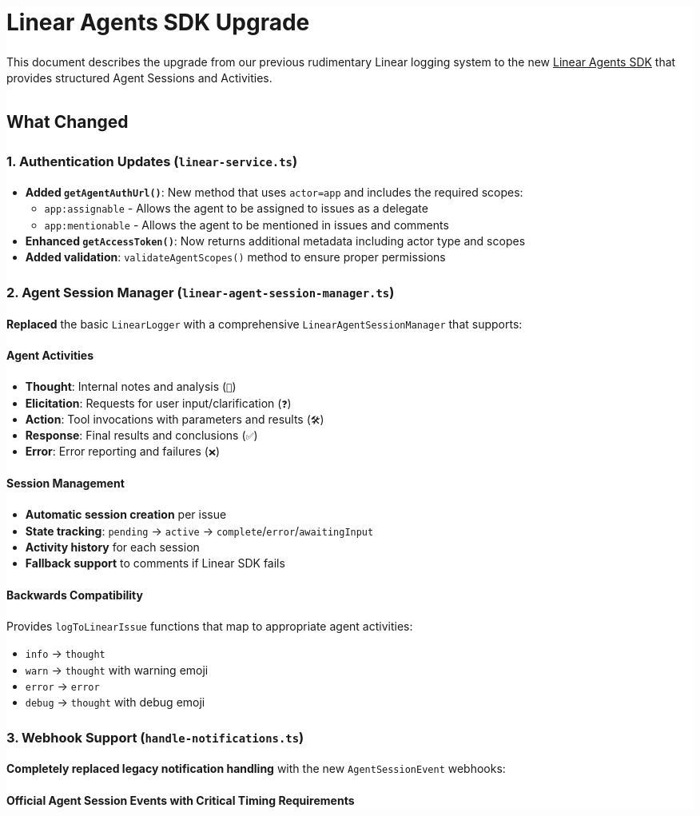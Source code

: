 # Linear Agents SDK Upgrade

This document describes the upgrade from our previous rudimentary Linear logging system to the new [Linear Agents SDK](https://linear.app/developers/agents#agent-interaction) that provides structured Agent Sessions and Activities.

## What Changed

### 1. Authentication Updates (`linear-service.ts`)

- **Added `getAgentAuthUrl()`**: New method that uses `actor=app` and includes the required scopes:
  - `app:assignable` - Allows the agent to be assigned to issues as a delegate
  - `app:mentionable` - Allows the agent to be mentioned in issues and comments
- **Enhanced `getAccessToken()`**: Now returns additional metadata including actor type and scopes
- **Added validation**: `validateAgentScopes()` method to ensure proper permissions

### 2. Agent Session Manager (`linear-agent-session-manager.ts`)

**Replaced** the basic `LinearLogger` with a comprehensive `LinearAgentSessionManager` that supports:

#### Agent Activities

- **Thought**: Internal notes and analysis (`🤔`)
- **Elicitation**: Requests for user input/clarification (`❓`)
- **Action**: Tool invocations with parameters and results (`🛠️`)
- **Response**: Final results and conclusions (`✅`)
- **Error**: Error reporting and failures (`❌`)

#### Session Management

- **Automatic session creation** per issue
- **State tracking**: `pending` → `active` → `complete`/`error`/`awaitingInput`
- **Activity history** for each session
- **Fallback support** to comments if Linear SDK fails

#### Backwards Compatibility

Provides `logToLinearIssue` functions that map to appropriate agent activities:

- `info` → `thought`
- `warn` → `thought` with warning emoji
- `error` → `error`
- `debug` → `thought` with debug emoji

### 3. Webhook Support (`handle-notifications.ts`)

**Completely replaced legacy notification handling** with the new `AgentSessionEvent` webhooks:

#### Official Agent Session Events with Critical Timing Requirements
